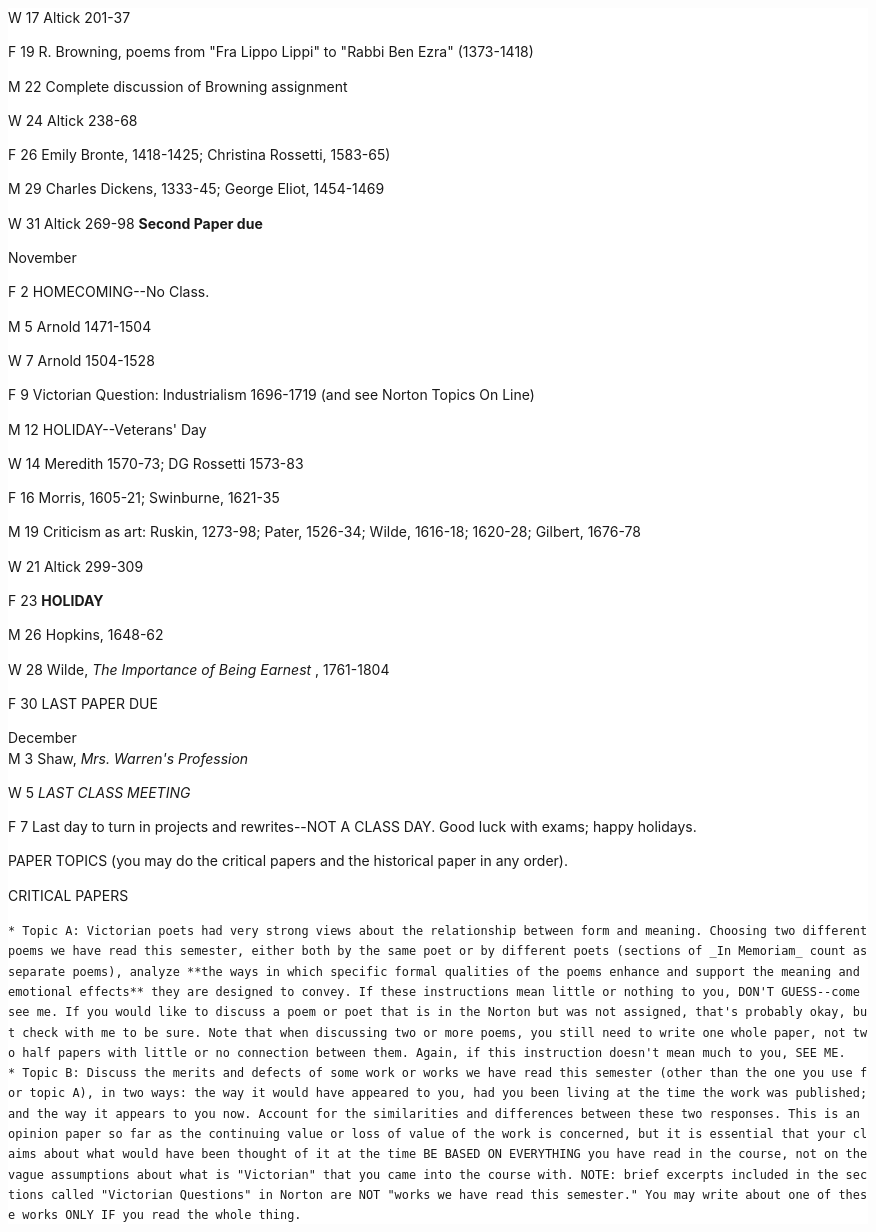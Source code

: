 W 17 Altick 201-37

F 19 R. Browning, poems from "Fra Lippo Lippi" to "Rabbi Ben Ezra" (1373-1418)

M 22 Complete discussion of Browning assignment

W 24 Altick 238-68

F 26 Emily Bronte, 1418-1425; Christina Rossetti, 1583-65)

M 29 Charles Dickens, 1333-45; George Eliot, 1454-1469

W 31 Altick 269-98 **Second Paper due**  


November

F 2 HOMECOMING--No Class.

M 5 Arnold 1471-1504

W 7 Arnold 1504-1528

F 9  Victorian Question: Industrialism 1696-1719 (and see Norton Topics On
Line)

M 12  HOLIDAY--Veterans' Day

W 14 Meredith 1570-73; DG Rossetti 1573-83

F 16 Morris, 1605-21; Swinburne, 1621-35

M 19 Criticism as art: Ruskin, 1273-98; Pater, 1526-34; Wilde, 1616-18;
1620-28; Gilbert, 1676-78

W 21 Altick 299-309

F 23 **HOLIDAY**

M 26  Hopkins, 1648-62

W 28 Wilde, _The Importance of Being Earnest_ , 1761-1804

F 30 LAST PAPER DUE

December  
M 3 Shaw, _Mrs. Warren's Profession_

W 5   _LAST CLASS MEETING_

F 7  Last day to turn in projects and rewrites--NOT A CLASS DAY. Good luck
with exams; happy holidays.

PAPER TOPICS (you may do the critical papers and the historical paper in any
order).

CRITICAL  PAPERS

    * Topic A: Victorian poets had very strong views about the relationship between form and meaning. Choosing two different poems we have read this semester, either both by the same poet or by different poets (sections of _In Memoriam_ count as separate poems), analyze **the ways in which specific formal qualities of the poems enhance and support the meaning and emotional effects** they are designed to convey. If these instructions mean little or nothing to you, DON'T GUESS--come see me. If you would like to discuss a poem or poet that is in the Norton but was not assigned, that's probably okay, but check with me to be sure. Note that when discussing two or more poems, you still need to write one whole paper, not two half papers with little or no connection between them. Again, if this instruction doesn't mean much to you, SEE ME.
    * Topic B: Discuss the merits and defects of some work or works we have read this semester (other than the one you use for topic A), in two ways: the way it would have appeared to you, had you been living at the time the work was published; and the way it appears to you now. Account for the similarities and differences between these two responses. This is an opinion paper so far as the continuing value or loss of value of the work is concerned, but it is essential that your claims about what would have been thought of it at the time BE BASED ON EVERYTHING you have read in the course, not on the vague assumptions about what is "Victorian" that you came into the course with. NOTE: brief excerpts included in the sections called "Victorian Questions" in Norton are NOT "works we have read this semester." You may write about one of these works ONLY IF you read the whole thing.